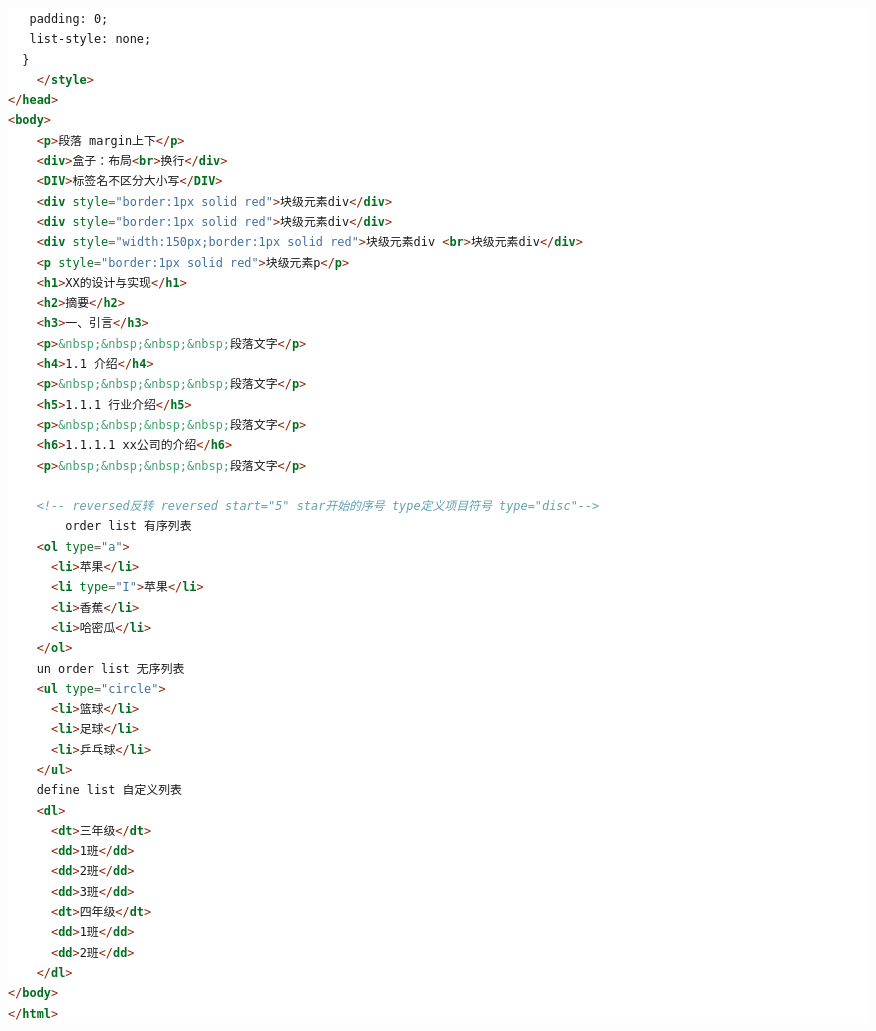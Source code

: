 ```html
   padding: 0;
   list-style: none;
  }
	</style>
</head>
<body>
    <p>段落 margin上下</p>
    <div>盒子：布局<br>换行</div>
    <DIV>标签名不区分大小写</DIV>
    <div style="border:1px solid red">块级元素div</div>
    <div style="border:1px solid red">块级元素div</div>
    <div style="width:150px;border:1px solid red">块级元素div <br>块级元素div</div>
    <p style="border:1px solid red">块级元素p</p>
    <h1>XX的设计与实现</h1>
    <h2>摘要</h2>
    <h3>一、引言</h3>
    <p>&nbsp;&nbsp;&nbsp;&nbsp;段落文字</p>
    <h4>1.1 介绍</h4>
    <p>&nbsp;&nbsp;&nbsp;&nbsp;段落文字</p>
    <h5>1.1.1 行业介绍</h5>
    <p>&nbsp;&nbsp;&nbsp;&nbsp;段落文字</p>
    <h6>1.1.1.1 xx公司的介绍</h6>
    <p>&nbsp;&nbsp;&nbsp;&nbsp;段落文字</p>
    
    <!-- reversed反转 reversed start="5" star开始的序号 type定义项目符号 type="disc"-->
		order list 有序列表
    <ol type="a">
      <li>苹果</li>
      <li type="I">苹果</li>
      <li>香蕉</li>
      <li>哈密瓜</li>
    </ol>
    un order list 无序列表
    <ul type="circle">
      <li>篮球</li>
      <li>足球</li>
      <li>乒乓球</li>
    </ul>
    define list 自定义列表
    <dl>
      <dt>三年级</dt>
      <dd>1班</dd>
      <dd>2班</dd>
      <dd>3班</dd>
      <dt>四年级</dt>
      <dd>1班</dd>
      <dd>2班</dd>
    </dl>
</body>
</html>
```
